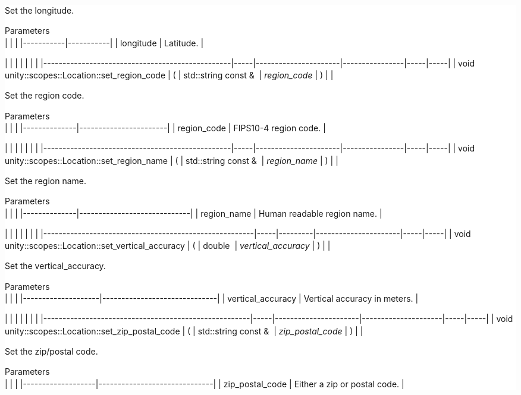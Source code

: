 Set the longitude.

Parameters  
|           |           |
|-----------|-----------|
| longitude | Latitude. |

<span id="a35ba30e0a576f416854f5962ae292a02" class="anchor"></span>
|                                                 |     |                      |                |     |     |
|-------------------------------------------------|-----|----------------------|----------------|-----|-----|
| void unity::scopes::Location::set\_region\_code | (   | std::string const &  | *region\_code* | )   |     |

Set the region code.

Parameters  
|              |                       |
|--------------|-----------------------|
| region\_code | FIPS10-4 region code. |

<span id="aeebff1a970e84a44f5f1cda7c8a9cdd9" class="anchor"></span>
|                                                 |     |                      |                |     |     |
|-------------------------------------------------|-----|----------------------|----------------|-----|-----|
| void unity::scopes::Location::set\_region\_name | (   | std::string const &  | *region\_name* | )   |     |

Set the region name.

Parameters  
|              |                             |
|--------------|-----------------------------|
| region\_name | Human readable region name. |

<span id="aa7e876729fdd07d5141203ad1a805e8c" class="anchor"></span>
|                                                       |     |         |                      |     |     |
|-------------------------------------------------------|-----|---------|----------------------|-----|-----|
| void unity::scopes::Location::set\_vertical\_accuracy | (   | double  | *vertical\_accuracy* | )   |     |

Set the vertical\_accuracy.

Parameters  
|                    |                              |
|--------------------|------------------------------|
| vertical\_accuracy | Vertical accuracy in meters. |

<span id="af0e7c149082d5d55ea6364b921fefcdf" class="anchor"></span>
|                                                      |     |                      |                     |     |     |
|------------------------------------------------------|-----|----------------------|---------------------|-----|-----|
| void unity::scopes::Location::set\_zip\_postal\_code | (   | std::string const &  | *zip\_postal\_code* | )   |     |

Set the zip/postal code.

Parameters  
|                   |                              |
|-------------------|------------------------------|
| zip\_postal\_code | Either a zip or postal code. |
